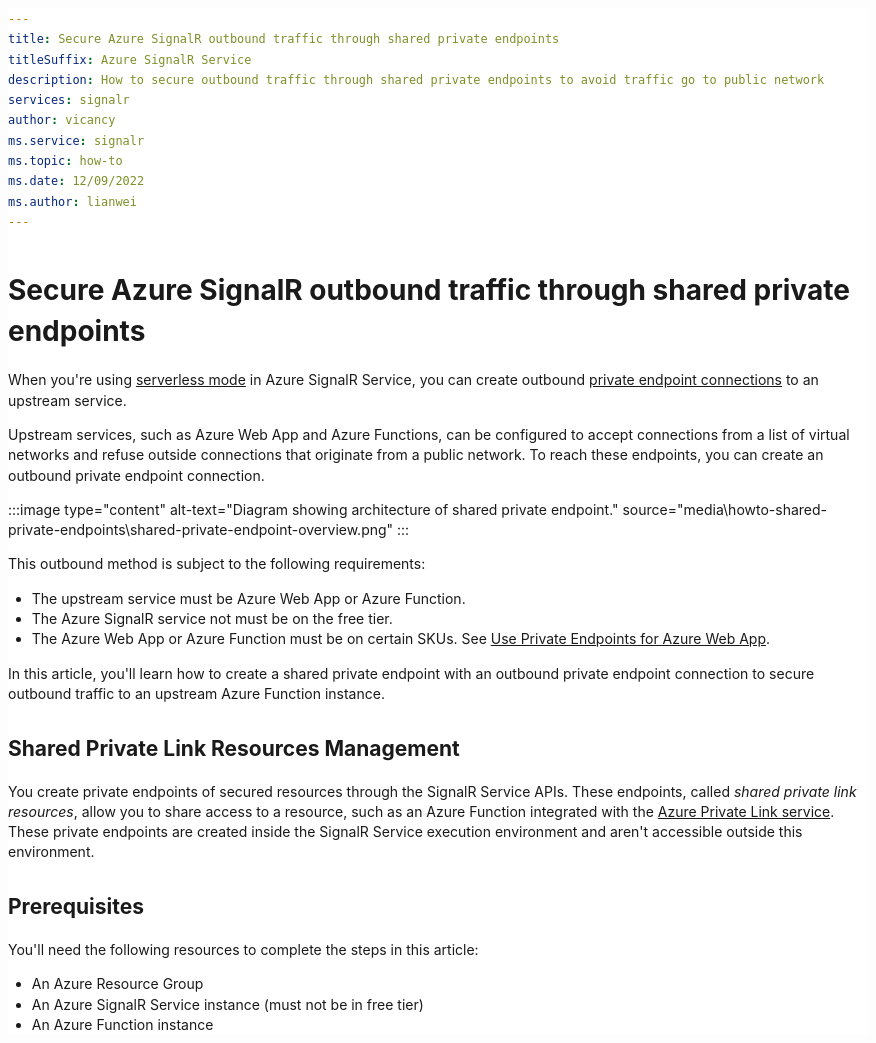 ```yaml
---
title: Secure Azure SignalR outbound traffic through shared private endpoints
titleSuffix: Azure SignalR Service
description: How to secure outbound traffic through shared private endpoints to avoid traffic go to public network
services: signalr
author: vicancy
ms.service: signalr
ms.topic: how-to
ms.date: 12/09/2022
ms.author: lianwei
---
```


# Secure Azure SignalR outbound traffic through shared private endpoints

When you're using [serverless mode](concept-service-mode.md#serverless-mode) in Azure SignalR Service,  you can create outbound [private endpoint connections](../private-link/private-endpoint-overview.md) to an upstream service. 

Upstream services, such as Azure Web App and Azure Functions, can be configured to accept connections from a list of virtual networks and refuse outside connections that originate from a public network. To reach these endpoints, you can create an outbound private endpoint connection.

   :::image type="content" alt-text="Diagram showing architecture of shared private endpoint." source="media\howto-shared-private-endpoints\shared-private-endpoint-overview.png" :::

This outbound method is subject to the following requirements:

+ The upstream service must be Azure Web App or Azure Function.
+ The Azure SignalR service not must be on the free tier.
+ The Azure Web App or Azure Function must be on certain SKUs. See [Use Private Endpoints for Azure Web App](../app-service/networking/private-endpoint.md).

In this article, you'll learn how to create a shared private endpoint with an outbound private endpoint connection to secure outbound traffic to an upstream Azure Function instance.

## Shared Private Link Resources Management

You create private endpoints of secured resources through the SignalR Service APIs. These endpoints, called *shared private link resources*, allow you to share access to a resource, such as an Azure Function integrated with the [Azure Private Link service](https://azure.microsoft.com/services/private-link/). These private endpoints are created inside the SignalR Service execution environment and aren't accessible outside this environment.

## Prerequisites

You'll need the following resources to complete the steps in this article:

- An Azure Resource Group
- An Azure SignalR Service instance (must not be in free tier)
- An Azure Function instance
